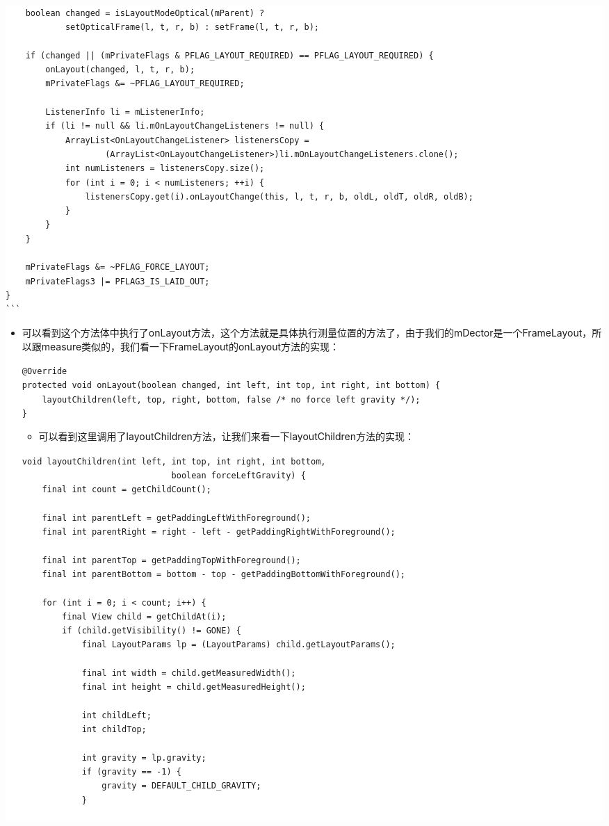         boolean changed = isLayoutModeOptical(mParent) ?
                setOpticalFrame(l, t, r, b) : setFrame(l, t, r, b);
    
        if (changed || (mPrivateFlags & PFLAG_LAYOUT_REQUIRED) == PFLAG_LAYOUT_REQUIRED) {
            onLayout(changed, l, t, r, b);
            mPrivateFlags &= ~PFLAG_LAYOUT_REQUIRED;
    
            ListenerInfo li = mListenerInfo;
            if (li != null && li.mOnLayoutChangeListeners != null) {
                ArrayList<OnLayoutChangeListener> listenersCopy =
                        (ArrayList<OnLayoutChangeListener>)li.mOnLayoutChangeListeners.clone();
                int numListeners = listenersCopy.size();
                for (int i = 0; i < numListeners; ++i) {
                    listenersCopy.get(i).onLayoutChange(this, l, t, r, b, oldL, oldT, oldR, oldB);
                }
            }
        }
    
        mPrivateFlags &= ~PFLAG_FORCE_LAYOUT;
        mPrivateFlags3 |= PFLAG3_IS_LAID_OUT;
    }
    ```
- 可以看到这个方法体中执行了onLayout方法，这个方法就是具体执行测量位置的方法了，由于我们的mDector是一个FrameLayout，所以跟measure类似的，我们看一下FrameLayout的onLayout方法的实现：
    ```
    @Override
    protected void onLayout(boolean changed, int left, int top, int right, int bottom) {
        layoutChildren(left, top, right, bottom, false /* no force left gravity */);
    }
    ```
    - 可以看到这里调用了layoutChildren方法，让我们来看一下layoutChildren方法的实现：
    ```
    void layoutChildren(int left, int top, int right, int bottom,
                                  boolean forceLeftGravity) {
        final int count = getChildCount();
    
        final int parentLeft = getPaddingLeftWithForeground();
        final int parentRight = right - left - getPaddingRightWithForeground();
    
        final int parentTop = getPaddingTopWithForeground();
        final int parentBottom = bottom - top - getPaddingBottomWithForeground();
    
        for (int i = 0; i < count; i++) {
            final View child = getChildAt(i);
            if (child.getVisibility() != GONE) {
                final LayoutParams lp = (LayoutParams) child.getLayoutParams();
    
                final int width = child.getMeasuredWidth();
                final int height = child.getMeasuredHeight();
    
                int childLeft;
                int childTop;
    
                int gravity = lp.gravity;
                if (gravity == -1) {
                    gravity = DEFAULT_CHILD_GRAVITY;
                }
    